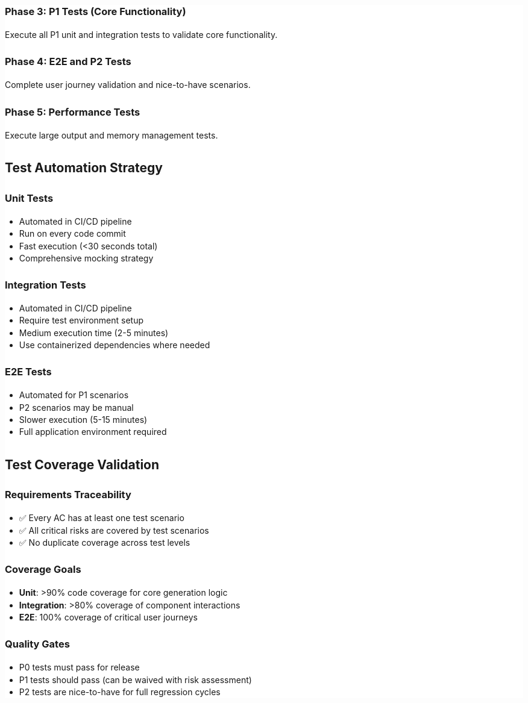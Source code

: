 ### Phase 3: P1 Tests (Core Functionality)
Execute all P1 unit and integration tests to validate core functionality.

### Phase 4: E2E and P2 Tests
Complete user journey validation and nice-to-have scenarios.

### Phase 5: Performance Tests
Execute large output and memory management tests.

## Test Automation Strategy

### Unit Tests
- Automated in CI/CD pipeline
- Run on every code commit
- Fast execution (<30 seconds total)
- Comprehensive mocking strategy

### Integration Tests
- Automated in CI/CD pipeline
- Require test environment setup
- Medium execution time (2-5 minutes)
- Use containerized dependencies where needed

### E2E Tests
- Automated for P1 scenarios
- P2 scenarios may be manual
- Slower execution (5-15 minutes)
- Full application environment required

## Test Coverage Validation

### Requirements Traceability
- ✅ Every AC has at least one test scenario
- ✅ All critical risks are covered by test scenarios
- ✅ No duplicate coverage across test levels

### Coverage Goals
- **Unit**: >90% code coverage for core generation logic
- **Integration**: >80% coverage of component interactions
- **E2E**: 100% coverage of critical user journeys

### Quality Gates
- P0 tests must pass for release
- P1 tests should pass (can be waived with risk assessment)
- P2 tests are nice-to-have for full regression cycles